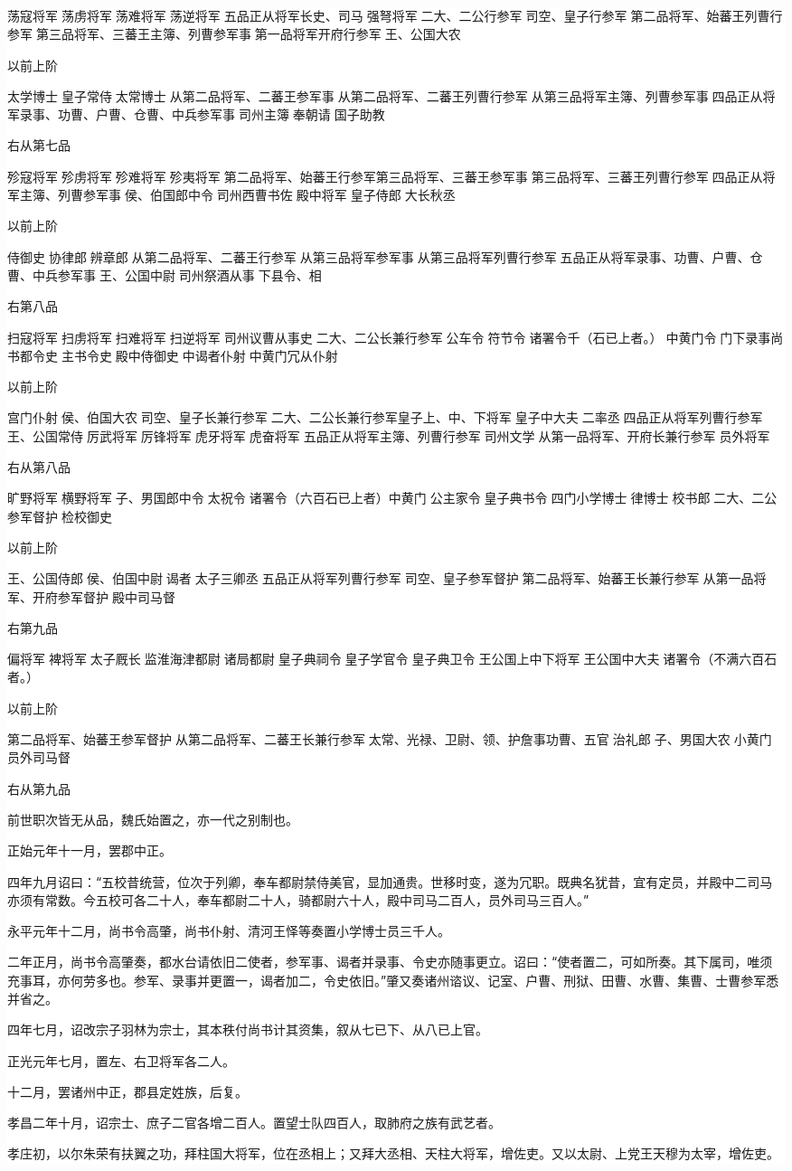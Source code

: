 荡寇将军 荡虏将军 荡难将军 荡逆将军 五品正从将军长史、司马 强弩将军 二大、二公行参军 司空、皇子行参军 第二品将军、始蕃王列曹行参军 第三品将军、三蕃王主簿、列曹参军事 第一品将军开府行参军 王、公国大农

以前上阶

太学博士 皇子常侍 太常博士 从第二品将军、二蕃王参军事 从第二品将军、二蕃王列曹行参军 从第三品将军主簿、列曹参军事 四品正从将军录事、功曹、户曹、仓曹、中兵参军事 司州主簿 奉朝请 国子助教

右从第七品

殄寇将军 殄虏将军 殄难将军 殄夷将军 第二品将军、始蕃王行参军第三品将军、三蕃王参军事 第三品将军、三蕃王列曹行参军 四品正从将军主簿、列曹参军事 侯、伯国郎中令 司州西曹书佐 殿中将军 皇子侍郎 大长秋丞

以前上阶

侍御史 协律郎 辨章郎 从第二品将军、二蕃王行参军 从第三品将军参军事 从第三品将军列曹行参军 五品正从将军录事、功曹、户曹、仓曹、中兵参军事 王、公国中尉 司州祭酒从事 下县令、相

右第八品

扫寇将军 扫虏将军 扫难将军 扫逆将军 司州议曹从事史 二大、二公长兼行参军 公车令 符节令 诸署令千（石已上者。） 中黄门令 门下录事尚书都令史 主书令史 殿中侍御史 中谒者仆射 中黄门冗从仆射

以前上阶

宫门仆射 侯、伯国大农 司空、皇子长兼行参军 二大、二公长兼行参军皇子上、中、下将军 皇子中大夫 二率丞 四品正从将军列曹行参军 王、公国常侍 厉武将军 厉锋将军 虎牙将军 虎奋将军 五品正从将军主簿、列曹行参军 司州文学 从第一品将军、开府长兼行参军 员外将军

右从第八品

旷野将军 横野将军 子、男国郎中令 太祝令 诸署令（六百石已上者）中黄门 公主家令 皇子典书令 四门小学博士 律博士 校书郎 二大、二公参军督护 检校御史

以前上阶

王、公国侍郎 侯、伯国中尉 谒者 太子三卿丞 五品正从将军列曹行参军 司空、皇子参军督护 第二品将军、始蕃王长兼行参军 从第一品将军、开府参军督护 殿中司马督

右第九品

偏将军 裨将军 太子厩长 监淮海津都尉 诸局都尉 皇子典祠令 皇子学官令 皇子典卫令 王公国上中下将军 王公国中大夫 诸署令（不满六百石者。）

以前上阶

第二品将军、始蕃王参军督护 从第二品将军、二蕃王长兼行参军 太常、光禄、卫尉、领、护詹事功曹、五官 治礼郎 子、男国大农 小黄门 员外司马督

右从第九品

前世职次皆无从品，魏氏始置之，亦一代之别制也。

正始元年十一月，罢郡中正。

四年九月诏曰：“五校昔统营，位次于列卿，奉车都尉禁侍美官，显加通贵。世移时变，遂为冗职。既典名犹昔，宜有定员，并殿中二司马亦须有常数。今五校可各二十人，奉车都尉二十人，骑都尉六十人，殿中司马二百人，员外司马三百人。”

永平元年十二月，尚书令高肇，尚书仆射、清河王怿等奏置小学博士员三千人。

二年正月，尚书令高肇奏，都水台请依旧二使者，参军事、谒者并录事、令史亦随事更立。诏曰：“使者置二，可如所奏。其下属司，唯须充事耳，亦何劳多也。参军、录事并更置一，谒者加二，令史依旧。”肇又奏诸州谘议、记室、户曹、刑狱、田曹、水曹、集曹、士曹参军悉并省之。

四年七月，诏改宗子羽林为宗士，其本秩付尚书计其资集，叙从七已下、从八已上官。

正光元年七月，置左、右卫将军各二人。

十二月，罢诸州中正，郡县定姓族，后复。

孝昌二年十月，诏宗士、庶子二官各增二百人。置望士队四百人，取肺府之族有武艺者。

孝庄初，以尔朱荣有扶翼之功，拜柱国大将军，位在丞相上；又拜大丞相、天柱大将军，增佐吏。又以太尉、上党王天穆为太宰，增佐吏。
